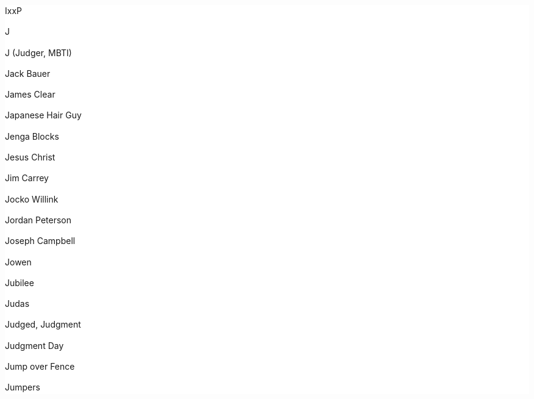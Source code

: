 
IxxP


J




J (Judger, MBTI)



Jack Bauer



James Clear



Japanese Hair Guy



Jenga Blocks



Jesus Christ



Jim Carrey



Jocko Willink



Jordan Peterson



Joseph Campbell



Jowen



Jubilee



Judas



Judged, Judgment



Judgment Day



Jump over Fence



Jumpers


